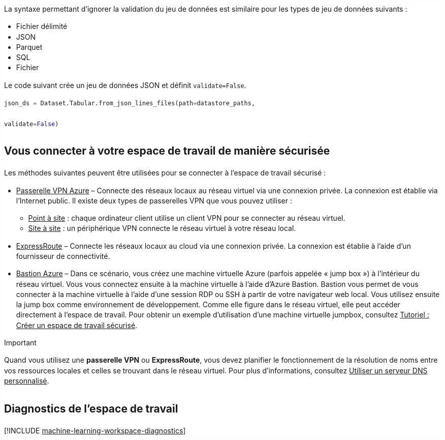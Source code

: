 La syntaxe permettant d’ignorer la validation du jeu de données est similaire pour les types de jeu de données suivants :
- Fichier délimité
- JSON 
- Parquet
- SQL
- Fichier

Le code suivant crée un jeu de données JSON et définit `validate=False`.

```python
json_ds = Dataset.Tabular.from_json_lines_files(path=datastore_paths, 

validate=False) 
```

## <a name="securely-connect-to-your-workspace"></a>Vous connecter à votre espace de travail de manière sécurisée

Les méthodes suivantes peuvent être utilisées pour se connecter à l’espace de travail sécurisé :

* [Passerelle VPN Azure](../vpn-gateway/vpn-gateway-about-vpngateways.md) – Connecte des réseaux locaux au réseau virtuel via une connexion privée. La connexion est établie via l’Internet public. Il existe deux types de passerelles VPN que vous pouvez utiliser :

    * [Point à site](../vpn-gateway/vpn-gateway-howto-point-to-site-resource-manager-portal.md) : chaque ordinateur client utilise un client VPN pour se connecter au réseau virtuel.
    * [Site à site](../vpn-gateway/tutorial-site-to-site-portal.md) : un périphérique VPN connecte le réseau virtuel à votre réseau local.

* [ExpressRoute](https://azure.microsoft.com/services/expressroute/) – Connecte les réseaux locaux au cloud via une connexion privée. La connexion est établie à l’aide d’un fournisseur de connectivité.
* [Bastion Azure](../bastion/bastion-overview.md) – Dans ce scénario, vous créez une machine virtuelle Azure (parfois appelée « jump box ») à l’intérieur du réseau virtuel. Vous vous connectez ensuite à la machine virtuelle à l’aide d’Azure Bastion. Bastion vous permet de vous connecter à la machine virtuelle à l’aide d’une session RDP ou SSH à partir de votre navigateur web local. Vous utilisez ensuite la jump box comme environnement de développement. Comme elle figure dans le réseau virtuel, elle peut accéder directement à l’espace de travail. Pour obtenir un exemple d’utilisation d’une machine virtuelle jumpbox, consultez [Tutoriel : Créer un espace de travail sécurisé](tutorial-create-secure-workspace.md).

> [!IMPORTANT]
> Quand vous utilisez une __passerelle VPN__ ou __ExpressRoute__, vous devez planifier le fonctionnement de la résolution de noms entre vos ressources locales et celles se trouvant dans le réseau virtuel. Pour plus d’informations, consultez [Utiliser un serveur DNS personnalisé](how-to-custom-dns.md).

## <a name="workspace-diagnostics"></a>Diagnostics de l’espace de travail

[!INCLUDE [machine-learning-workspace-diagnostics](../../includes/machine-learning-workspace-diagnostics.md)]
